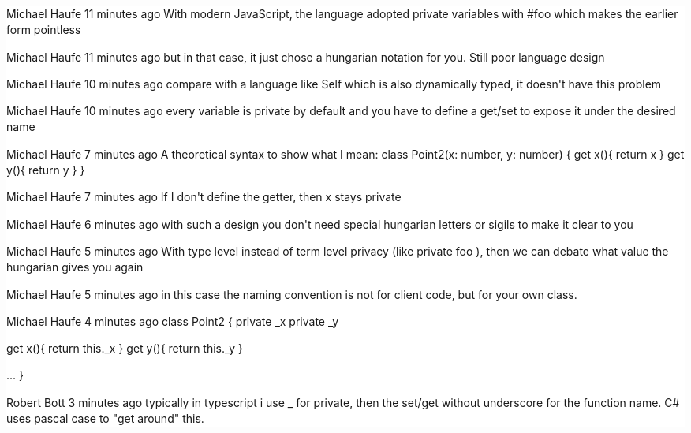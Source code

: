 Michael Haufe
  11 minutes ago
With modern JavaScript, the language adopted private variables with #foo which makes the earlier form pointless

Michael Haufe
  11 minutes ago
but in that case, it just chose a hungarian notation for you. Still poor language design

Michael Haufe
  10 minutes ago
compare with a language like Self which is also dynamically typed, it doesn't have this problem

Michael Haufe
  10 minutes ago
every variable is private by default and you have to define a get/set to expose it under the desired name

Michael Haufe
  7 minutes ago
A theoretical syntax to show what I mean:
class Point2(x: number, y: number) {
  get x(){ return x }
  get y(){ return y }
}

Michael Haufe
  7 minutes ago
If I don't define the getter, then x stays private

Michael Haufe
  6 minutes ago
with such a design you don't need special hungarian letters or sigils to make it clear to you

Michael Haufe
  5 minutes ago
With type level instead of term level privacy (like private foo ), then we can debate what value the hungarian gives you again

Michael Haufe
  5 minutes ago
in this case the naming convention is not for client code, but for your own class.

Michael Haufe
  4 minutes ago
class Point2 {
  private _x
  private _y

  get x(){ return this._x }
  get y(){ return this._y }

...
}

Robert Bott
  3 minutes ago
typically in typescript i use _ for private, then the set/get without underscore for the function name. C# uses pascal case to "get around" this.

